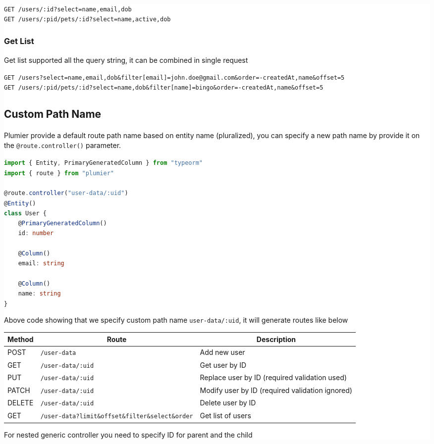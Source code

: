 ```
GET /users/:id?select=name,email,dob
GET /users/:pid/pets/:id?select=name,active,dob
```

### Get List 
Get list supported all the query string, it can be combined in single request 

```
GET /users?select=name,email,dob&filter[email]=john.doe@gmail.com&order=-createdAt,name&offset=5
GET /users/:pid/pets/:id?select=name,dob&filter[name]=bingo&order=-createdAt,name&offset=5
```

## Custom Path Name

Plumier provide a default route path name based on entity name (pluralized), you can specify a new path name by provide it on the `@route.controller()` parameter. 

```typescript
import { Entity, PrimaryGeneratedColumn } from "typeorm"
import { route } from "plumier"

@route.controller("user-data/:uid")
@Entity()
class User {
    @PrimaryGeneratedColumn()
    id: number

    @Column()
    email: string

    @Column()
    name: string
}
``` 

Above code showing that we specify custom path name `user-data/:uid`, it will generate routes like below

| Method | Route                                         | Description                                     |
| ------ | --------------------------------------------- | ----------------------------------------------- |
| POST   | `/user-data`                                  | Add new user                                    |
| GET    | `/user-data/:uid`                             | Get user by ID                                  |
| PUT    | `/user-data/:uid`                             | Replace user by ID (required validation used)   |
| PATCH  | `/user-data/:uid`                             | Modify user by ID (required validation ignored) |
| DELETE | `/user-data/:uid`                             | Delete user by ID                               |
| GET    | `/user-data?limit&offset&filter&select&order` | Get list of users                               |

For nested generic controller you need to specify ID for parent and the child 
